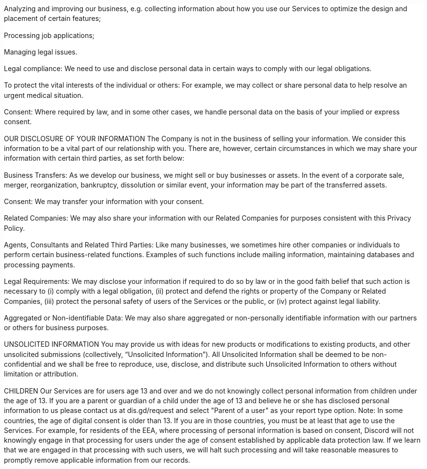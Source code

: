 Analyzing and improving our business, e.g. collecting information about how you use our Services to optimize the design and placement of certain features;

Processing job applications;

Managing legal issues.

Legal compliance: We need to use and disclose personal data in certain ways to comply with our legal obligations.

To protect the vital interests of the individual or others: For example, we may collect or share personal data to help resolve an urgent medical situation.

Consent: Where required by law, and in some other cases, we handle personal data on the basis of your implied or express consent.

OUR DISCLOSURE OF YOUR INFORMATION
The Company is not in the business of selling your information. We consider this information to be a vital part of our relationship with you. There are, however, certain circumstances in which we may share your information with certain third parties, as set forth below:

Business Transfers: As we develop our business, we might sell or buy businesses or assets. In the event of a corporate sale, merger, reorganization, bankruptcy, dissolution or similar event, your information may be part of the transferred assets.

Consent: We may transfer your information with your consent.

Related Companies: We may also share your information with our Related Companies for purposes consistent with this Privacy Policy.

Agents, Consultants and Related Third Parties: Like many businesses, we sometimes hire other companies or individuals to perform certain business-related functions. Examples of such functions include mailing information, maintaining databases and processing payments.

Legal Requirements: We may disclose your information if required to do so by law or in the good faith belief that such action is necessary to (i) comply with a legal obligation, (ii) protect and defend the rights or property of the Company or Related Companies, (iii) protect the personal safety of users of the Services or the public, or (iv) protect against legal liability.

Aggregated or Non-identifiable Data: We may also share aggregated or non-personally identifiable information with our partners or others for business purposes.

UNSOLICITED INFORMATION
You may provide us with ideas for new products or modifications to existing products, and other unsolicited submissions (collectively, “Unsolicited Information”). All Unsolicited Information shall be deemed to be non-confidential and we shall be free to reproduce, use, disclose, and distribute such Unsolicited Information to others without limitation or attribution.

CHILDREN
Our Services are for users age 13 and over and we do not knowingly collect personal information from children under the age of 13. If you are a parent or guardian of a child under the age of 13 and believe he or she has disclosed personal information to us please contact us at dis.gd/request and select "Parent of a user" as your report type option. Note: In some countries, the age of digital consent is older than 13. If you are in those countries, you must be at least that age to use the Services. For example, for residents of the EEA, where processing of personal information is based on consent, Discord will not knowingly engage in that processing for users under the age of consent established by applicable data protection law. If we learn that we are engaged in that processing with such users, we will halt such processing and will take reasonable measures to promptly remove applicable information from our records.
